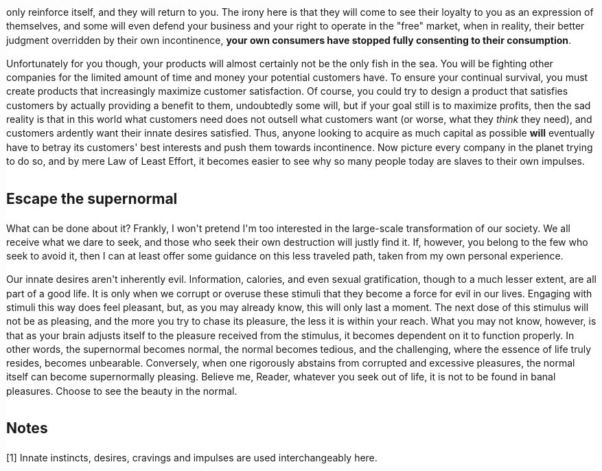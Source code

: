 only reinforce itself, and they will return to you. The irony here is
that they will come to see their loyalty to you as an expression of
themselves, and some will even defend your business and your right to
operate in the \"free\" market, when in reality, their better judgment
overridden by their own incontinence, **your own consumers have stopped
fully consenting to their consumption**.

Unfortunately for you though, your products will almost certainly not be
the only fish in the sea. You will be fighting other companies for the
limited amount of time and money your potential customers have. To
ensure your continual survival, you must create products that
increasingly maximize customer satisfaction. Of course, you could try to
design a product that satisfies customers by actually providing a
benefit to them, undoubtedly some will, but if your goal still is to
maximize profits, then the sad reality is that in this world what
customers need does not outsell what customers want (or worse, what they
*think* they need), and customers ardently want their innate desires
satisfied. Thus, anyone looking to acquire as much capital as possible
**will** eventually have to betray its customers\' best interests and
push them towards incontinence. Now picture every company in the planet
trying to do so, and by mere Law of Least Effort, it becomes easier to
see why so many people today are slaves to their own impulses.

## Escape the supernormal

What can be done about it? Frankly, I won\'t pretend I\'m too interested
in the large-scale transformation of our society. We all receive what we
dare to seek, and those who seek their own destruction will justly find
it. If, however, you belong to the few who seek to avoid it, then I can
at least offer some guidance on this less traveled path, taken from my
own personal experience.

Our innate desires aren\'t inherently evil. Information, calories, and
even sexual gratification, though to a much lesser extent, are all part
of a good life. It is only when we corrupt or overuse these stimuli that
they become a force for evil in our lives. Engaging with stimuli this
way does feel pleasant, but, as you may already know, this will only
last a moment. The next dose of this stimulus will not be as pleasing,
and the more you try to chase its pleasure, the less it is within your
reach. What you may not know, however, is that as your brain adjusts
itself to the pleasure received from the stimulus, it becomes dependent
on it to function properly. In other words, the supernormal becomes
normal, the normal becomes tedious, and the challenging, where the
essence of life truly resides, becomes unbearable. Conversely, when one
rigorously abstains from corrupted and excessive pleasures, the normal
itself can become supernormally pleasing. Believe me, Reader, whatever
you seek out of life, it is not to be found in banal pleasures. Choose
to see the beauty in the normal.

## Notes

[1] Innate instincts, desires, cravings and
impulses are used interchangeably here.
